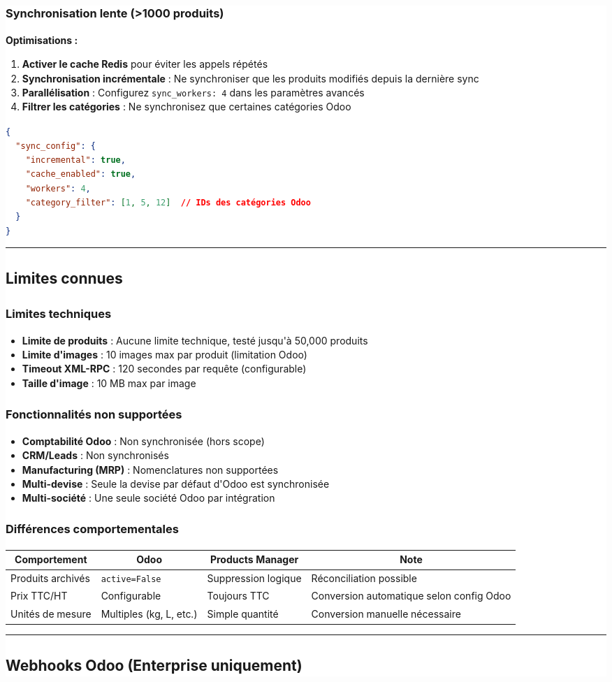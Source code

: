 ### Synchronisation lente (>1000 produits)

**Optimisations :**

1. **Activer le cache Redis** pour éviter les appels répétés
2. **Synchronisation incrémentale** : Ne synchroniser que les produits modifiés depuis la dernière sync
3. **Parallélisation** : Configurez `sync_workers: 4` dans les paramètres avancés
4. **Filtrer les catégories** : Ne synchronisez que certaines catégories Odoo

```json
{
  "sync_config": {
    "incremental": true,
    "cache_enabled": true,
    "workers": 4,
    "category_filter": [1, 5, 12]  // IDs des catégories Odoo
  }
}
```

---

## Limites connues

### Limites techniques

- **Limite de produits** : Aucune limite technique, testé jusqu'à 50,000 produits
- **Limite d'images** : 10 images max par produit (limitation Odoo)
- **Timeout XML-RPC** : 120 secondes par requête (configurable)
- **Taille d'image** : 10 MB max par image

### Fonctionnalités non supportées

- **Comptabilité Odoo** : Non synchronisée (hors scope)
- **CRM/Leads** : Non synchronisés
- **Manufacturing (MRP)** : Nomenclatures non supportées
- **Multi-devise** : Seule la devise par défaut d'Odoo est synchronisée
- **Multi-société** : Une seule société Odoo par intégration

### Différences comportementales

| Comportement | Odoo | Products Manager | Note |
|-------------|------|-----------------|------|
| Produits archivés | `active=False` | Suppression logique | Réconciliation possible |
| Prix TTC/HT | Configurable | Toujours TTC | Conversion automatique selon config Odoo |
| Unités de mesure | Multiples (kg, L, etc.) | Simple quantité | Conversion manuelle nécessaire |

---

## Webhooks Odoo (Enterprise uniquement)
